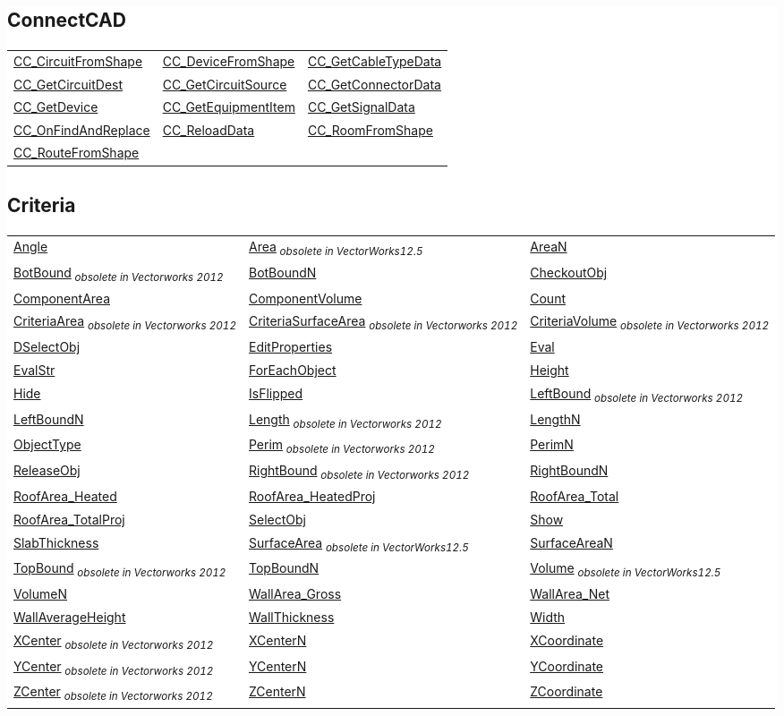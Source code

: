 ## ConnectCAD

| | | |
|---|---|---|
| [CC_CircuitFromShape](Functions/CC_CircuitFromShape.md) | [CC_DeviceFromShape](Functions/CC_DeviceFromShape.md) | [CC_GetCableTypeData](Functions/CC_GetCableTypeData.md) |
| [CC_GetCircuitDest](Functions/CC_GetCircuitDest.md) | [CC_GetCircuitSource](Functions/CC_GetCircuitSource.md) | [CC_GetConnectorData](Functions/CC_GetConnectorData.md) |
| [CC_GetDevice](Functions/CC_GetDevice.md) | [CC_GetEquipmentItem](Functions/CC_GetEquipmentItem.md) | [CC_GetSignalData](Functions/CC_GetSignalData.md) |
| [CC_OnFindAndReplace](Functions/CC_OnFindAndReplace.md) | [CC_ReloadData](Functions/CC_ReloadData.md) | [CC_RoomFromShape](Functions/CC_RoomFromShape.md) |
| [CC_RouteFromShape](Functions/CC_RouteFromShape.md) 

## Criteria

| | | |
|---|---|---|
| [Angle](Functions/Angle.md) | [Area](Functions/Area.md) <sub>*obsolete in VectorWorks12.5*</sub> | [AreaN](Functions/AreaN.md) |
| [BotBound](Functions/BotBound.md) <sub>*obsolete in Vectorworks 2012*</sub> | [BotBoundN](Functions/BotBoundN.md) | [CheckoutObj](Functions/CheckoutObj.md) |
| [ComponentArea](Functions/ComponentArea.md) | [ComponentVolume](Functions/ComponentVolume.md) | [Count](Functions/Count.md) |
| [CriteriaArea](Functions/CriteriaArea.md) <sub>*obsolete in Vectorworks 2012*</sub> | [CriteriaSurfaceArea](Functions/CriteriaSurfaceArea.md) <sub>*obsolete in Vectorworks 2012*</sub> | [CriteriaVolume](Functions/CriteriaVolume.md) <sub>*obsolete in Vectorworks 2012*</sub> |
| [DSelectObj](Functions/DSelectObj.md) | [EditProperties](Functions/EditProperties.md) | [Eval](Functions/Eval.md) |
| [EvalStr](Functions/EvalStr.md) | [ForEachObject](Functions/ForEachObject.md) | [Height](Functions/Height.md) |
| [Hide](Functions/Hide.md) | [IsFlipped](Functions/IsFlipped.md) | [LeftBound](Functions/LeftBound.md) <sub>*obsolete in Vectorworks 2012*</sub> |
| [LeftBoundN](Functions/LeftBoundN.md) | [Length](Functions/Length.md) <sub>*obsolete in Vectorworks 2012*</sub> | [LengthN](Functions/LengthN.md) |
| [ObjectType](Functions/ObjectType.md) | [Perim](Functions/Perim.md) <sub>*obsolete in Vectorworks 2012*</sub> | [PerimN](Functions/PerimN.md) |
| [ReleaseObj](Functions/ReleaseObj.md) | [RightBound](Functions/RightBound.md) <sub>*obsolete in Vectorworks 2012*</sub> | [RightBoundN](Functions/RightBoundN.md) |
| [RoofArea_Heated](Functions/RoofArea_Heated.md) | [RoofArea_HeatedProj](Functions/RoofArea_HeatedProj.md) | [RoofArea_Total](Functions/RoofArea_Total.md) |
| [RoofArea_TotalProj](Functions/RoofArea_TotalProj.md) | [SelectObj](Functions/SelectObj.md) | [Show](Functions/Show.md) |
| [SlabThickness](Functions/SlabThickness.md) | [SurfaceArea](Functions/SurfaceArea.md) <sub>*obsolete in VectorWorks12.5*</sub> | [SurfaceAreaN](Functions/SurfaceAreaN.md) |
| [TopBound](Functions/TopBound.md) <sub>*obsolete in Vectorworks 2012*</sub> | [TopBoundN](Functions/TopBoundN.md) | [Volume](Functions/Volume.md) <sub>*obsolete in VectorWorks12.5*</sub> |
| [VolumeN](Functions/VolumeN.md) | [WallArea_Gross](Functions/WallArea_Gross.md) | [WallArea_Net](Functions/WallArea_Net.md) |
| [WallAverageHeight](Functions/WallAverageHeight.md) | [WallThickness](Functions/WallThickness.md) | [Width](Functions/Width.md) |
| [XCenter](Functions/XCenter.md) <sub>*obsolete in Vectorworks 2012*</sub> | [XCenterN](Functions/XCenterN.md) | [XCoordinate](Functions/XCoordinate.md) |
| [YCenter](Functions/YCenter.md) <sub>*obsolete in Vectorworks 2012*</sub> | [YCenterN](Functions/YCenterN.md) | [YCoordinate](Functions/YCoordinate.md) |
| [ZCenter](Functions/ZCenter.md) <sub>*obsolete in Vectorworks 2012*</sub> | [ZCenterN](Functions/ZCenterN.md) | [ZCoordinate](Functions/ZCoordinate.md) |
